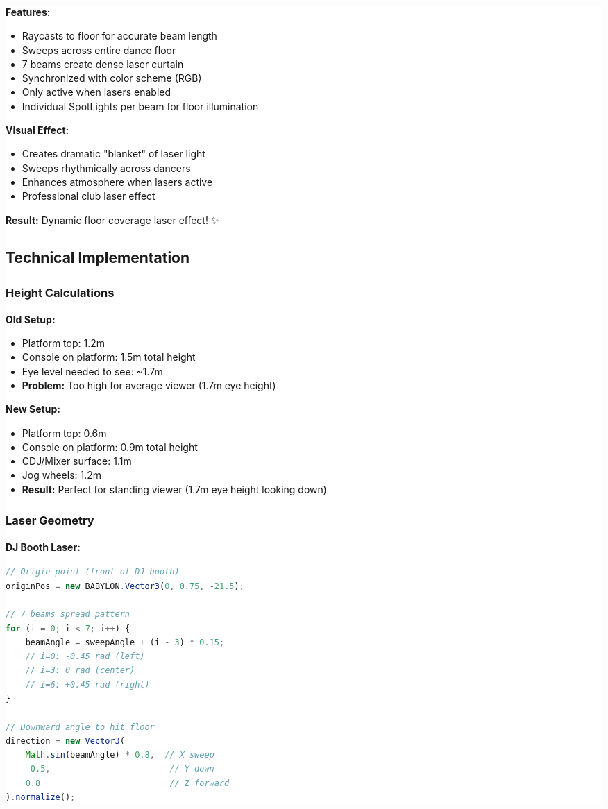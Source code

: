 **Features:**
- Raycasts to floor for accurate beam length
- Sweeps across entire dance floor
- 7 beams create dense laser curtain
- Synchronized with color scheme (RGB)
- Only active when lasers enabled
- Individual SpotLights per beam for floor illumination

**Visual Effect:**
- Creates dramatic "blanket" of laser light
- Sweeps rhythmically across dancers
- Enhances atmosphere when lasers active
- Professional club laser effect

**Result:** Dynamic floor coverage laser effect! ✨

## Technical Implementation

### Height Calculations

**Old Setup:**
- Platform top: 1.2m
- Console on platform: 1.5m total height
- Eye level needed to see: ~1.7m
- **Problem:** Too high for average viewer (1.7m eye height)

**New Setup:**
- Platform top: 0.6m
- Console on platform: 0.9m total height
- CDJ/Mixer surface: 1.1m
- Jog wheels: 1.2m
- **Result:** Perfect for standing viewer (1.7m eye height looking down)

### Laser Geometry

**DJ Booth Laser:**
```javascript
// Origin point (front of DJ booth)
originPos = new BABYLON.Vector3(0, 0.75, -21.5);

// 7 beams spread pattern
for (i = 0; i < 7; i++) {
    beamAngle = sweepAngle + (i - 3) * 0.15;
    // i=0: -0.45 rad (left)
    // i=3: 0 rad (center)
    // i=6: +0.45 rad (right)
}

// Downward angle to hit floor
direction = new Vector3(
    Math.sin(beamAngle) * 0.8,  // X sweep
    -0.5,                        // Y down
    0.8                          // Z forward
).normalize();
```
